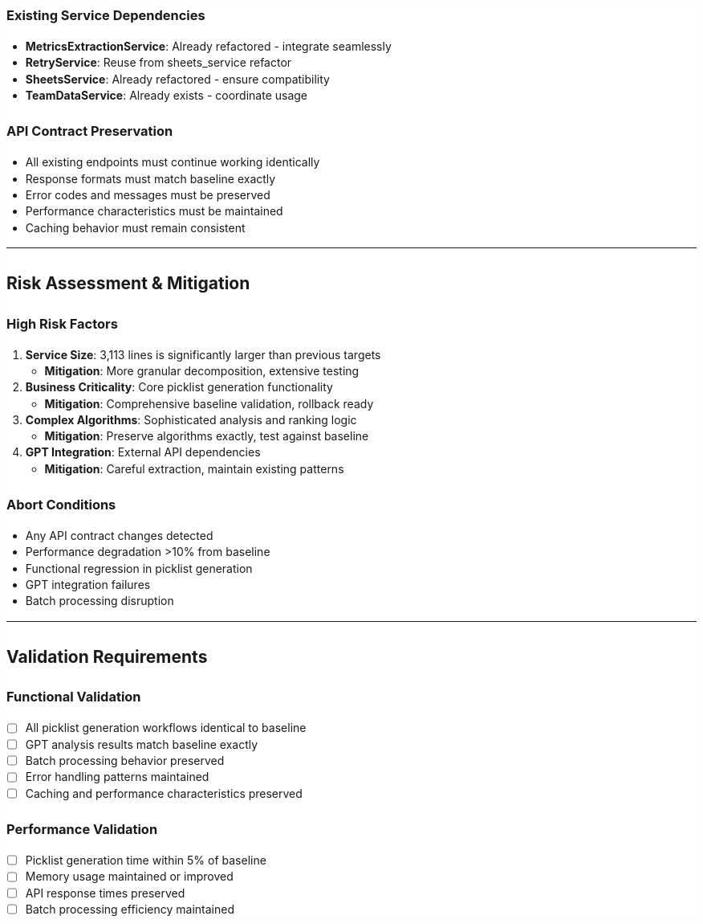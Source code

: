 ### Existing Service Dependencies
- **MetricsExtractionService**: Already refactored - integrate seamlessly
- **RetryService**: Reuse from sheets_service refactor
- **SheetsService**: Already refactored - ensure compatibility
- **TeamDataService**: Already exists - coordinate usage

### API Contract Preservation
- All existing endpoints must continue working identically
- Response formats must match baseline exactly
- Error codes and messages must be preserved
- Performance characteristics must be maintained
- Caching behavior must remain consistent

---

## Risk Assessment & Mitigation

### High Risk Factors
1. **Service Size**: 3,113 lines is significantly larger than previous targets
   - **Mitigation**: More granular decomposition, extensive testing
2. **Business Criticality**: Core picklist generation functionality
   - **Mitigation**: Comprehensive baseline validation, rollback ready
3. **Complex Algorithms**: Sophisticated analysis and ranking logic
   - **Mitigation**: Preserve algorithms exactly, test against baseline
4. **GPT Integration**: External API dependencies
   - **Mitigation**: Careful extraction, maintain existing patterns

### Abort Conditions
- Any API contract changes detected
- Performance degradation >10% from baseline
- Functional regression in picklist generation
- GPT integration failures
- Batch processing disruption

---

## Validation Requirements

### Functional Validation
- [ ] All picklist generation workflows identical to baseline
- [ ] GPT analysis results match baseline exactly
- [ ] Batch processing behavior preserved
- [ ] Error handling patterns maintained
- [ ] Caching and performance characteristics preserved

### Performance Validation
- [ ] Picklist generation time within 5% of baseline
- [ ] Memory usage maintained or improved
- [ ] API response times preserved
- [ ] Batch processing efficiency maintained
